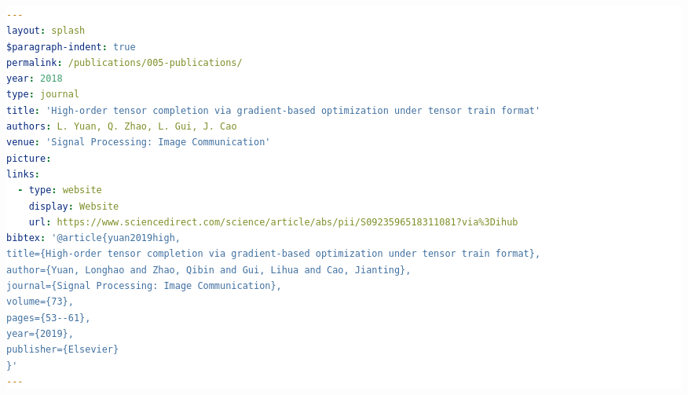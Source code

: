 ```yaml
---
layout: splash
$paragraph-indent: true
permalink: /publications/005-publications/
year: 2018
type: journal
title: 'High-order tensor completion via gradient-based optimization under tensor train format'
authors: L. Yuan, Q. Zhao, L. Gui, J. Cao
venue: 'Signal Processing: Image Communication'
picture: 
links:
  - type: website
    display: Website
    url: https://www.sciencedirect.com/science/article/abs/pii/S0923596518311081?via%3Dihub
bibtex: '@article{yuan2019high,
title={High-order tensor completion via gradient-based optimization under tensor train format},
author={Yuan, Longhao and Zhao, Qibin and Gui, Lihua and Cao, Jianting},
journal={Signal Processing: Image Communication},
volume={73},
pages={53--61},
year={2019},
publisher={Elsevier}
}'
---
```


<script>
  function download_file(name, contents, mime_type) {
    // preprocessing for bibtex
  while(contents.includes("  ")) {
    contents = contents.replace(new RegExp("  ", 'g'), " ");
  }
  contents = contents.replace(new RegExp("\n", 'g'), "");
  contents = contents.split(",");
  contents = contents[0] + ",\n" + contents.slice(1, contents.length)
  contents = contents.replace(new RegExp("},", 'g'), "}");
  contents = contents.replace(new RegExp("} ", 'g'), "}");
  contents = contents.replace(new RegExp(" }", 'g'), "}");
  contents = contents.split("}");
  var final_text = ""
  for(var i=0 ; i < contents.length - 1 ; i++) {
    if(i < contents.length - 2) {
      final_text += contents[i] + "},\n "
    }
  }
  final_text = final_text.substring(0, final_text.length-3) + "\n}";
  
    mime_type = mime_type || "text/plain";
    var blob = new Blob([final_text], {type: mime_type});
    var dlink = document.createElement('a');
  document.body.appendChild(dlink);
    dlink.download = name;
    dlink.href = window.URL.createObjectURL(blob);
    dlink.onclick = function(e) {
      // revokeObjectURL needs a delay to work properly
      var that = this;
      setTimeout(function() {
          window.URL.revokeObjectURL(that.href);
      }, 1500);
    };
    dlink.click();
    dlink.remove();
    document.body.removeChild(dlink);